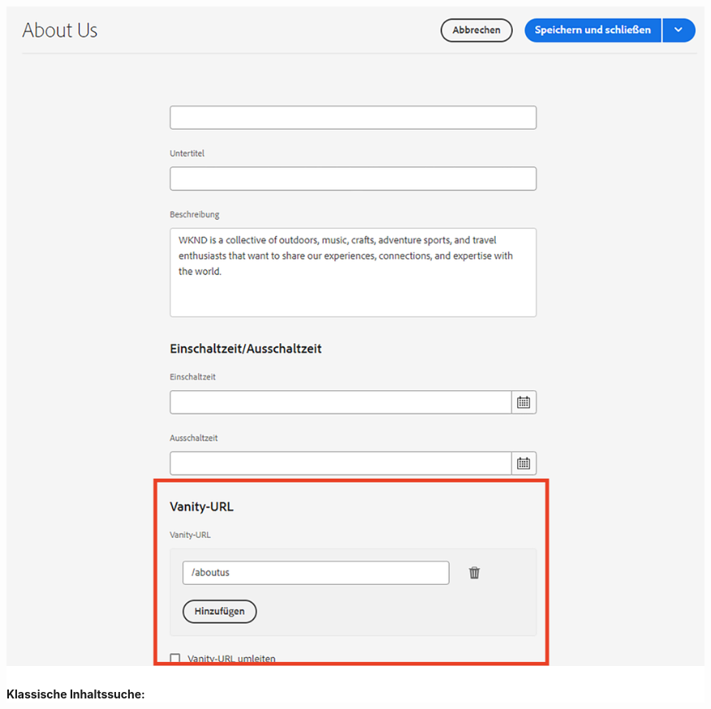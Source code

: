 ![Dialog Seite der AEM-Seiten-Eigenschaften](assets/disp-vanity-url/aem-page-properties.png "aem-page-properties")

#### Klassische Inhaltssuche:
